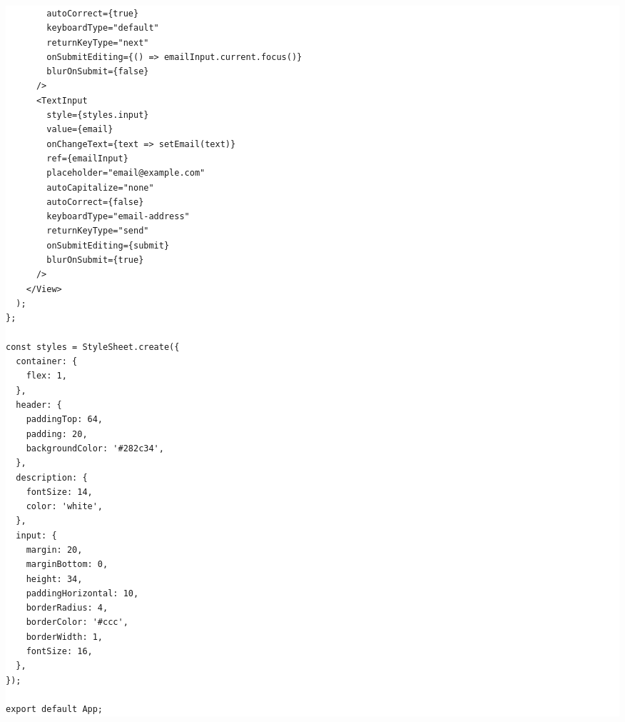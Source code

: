 ```SnackPlayer name=TextInput%20form%20example&ext=js
        autoCorrect={true}
        keyboardType="default"
        returnKeyType="next"
        onSubmitEditing={() => emailInput.current.focus()}
        blurOnSubmit={false}
      />
      <TextInput
        style={styles.input}
        value={email}
        onChangeText={text => setEmail(text)}
        ref={emailInput}
        placeholder="email@example.com"
        autoCapitalize="none"
        autoCorrect={false}
        keyboardType="email-address"
        returnKeyType="send"
        onSubmitEditing={submit}
        blurOnSubmit={true}
      />
    </View>
  );
};

const styles = StyleSheet.create({
  container: {
    flex: 1,
  },
  header: {
    paddingTop: 64,
    padding: 20,
    backgroundColor: '#282c34',
  },
  description: {
    fontSize: 14,
    color: 'white',
  },
  input: {
    margin: 20,
    marginBottom: 0,
    height: 34,
    paddingHorizontal: 10,
    borderRadius: 4,
    borderColor: '#ccc',
    borderWidth: 1,
    fontSize: 16,
  },
});

export default App;
```
